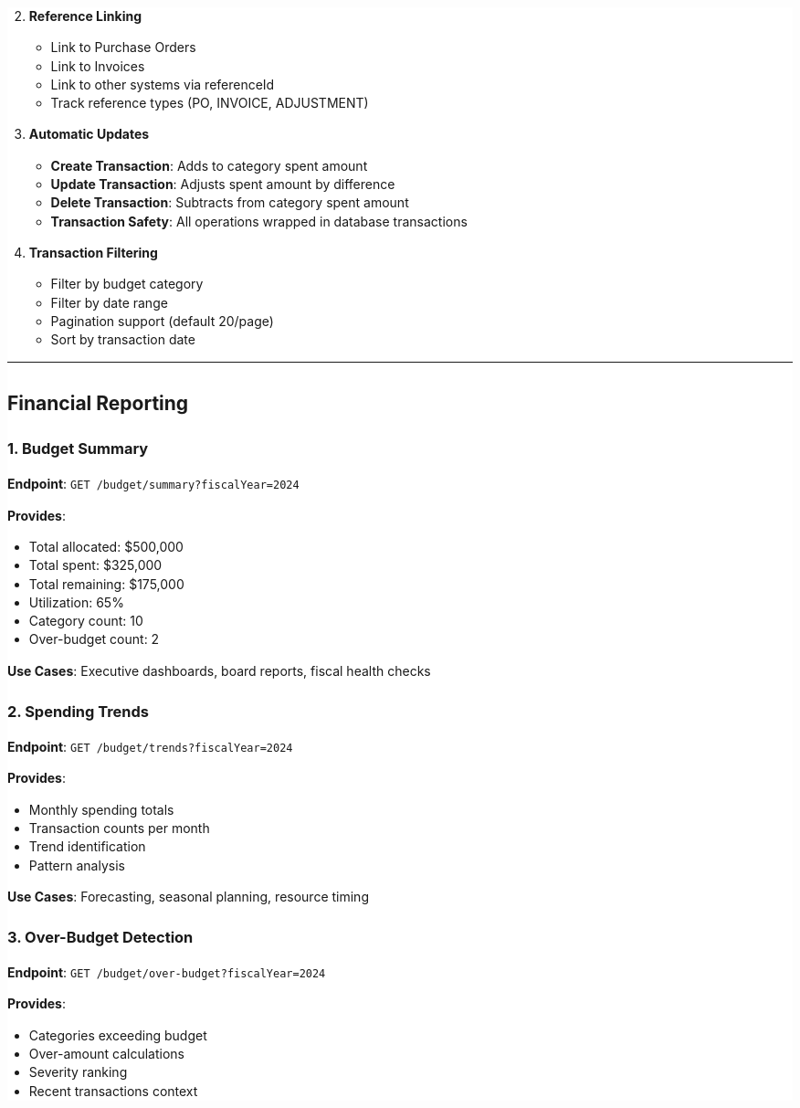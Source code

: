 2. **Reference Linking**
   - Link to Purchase Orders
   - Link to Invoices
   - Link to other systems via referenceId
   - Track reference types (PO, INVOICE, ADJUSTMENT)

3. **Automatic Updates**
   - **Create Transaction**: Adds to category spent amount
   - **Update Transaction**: Adjusts spent amount by difference
   - **Delete Transaction**: Subtracts from category spent amount
   - **Transaction Safety**: All operations wrapped in database transactions

4. **Transaction Filtering**
   - Filter by budget category
   - Filter by date range
   - Pagination support (default 20/page)
   - Sort by transaction date

---

## Financial Reporting

### 1. Budget Summary
**Endpoint**: `GET /budget/summary?fiscalYear=2024`

**Provides**:
- Total allocated: $500,000
- Total spent: $325,000
- Total remaining: $175,000
- Utilization: 65%
- Category count: 10
- Over-budget count: 2

**Use Cases**: Executive dashboards, board reports, fiscal health checks

### 2. Spending Trends
**Endpoint**: `GET /budget/trends?fiscalYear=2024`

**Provides**:
- Monthly spending totals
- Transaction counts per month
- Trend identification
- Pattern analysis

**Use Cases**: Forecasting, seasonal planning, resource timing

### 3. Over-Budget Detection
**Endpoint**: `GET /budget/over-budget?fiscalYear=2024`

**Provides**:
- Categories exceeding budget
- Over-amount calculations
- Severity ranking
- Recent transactions context

